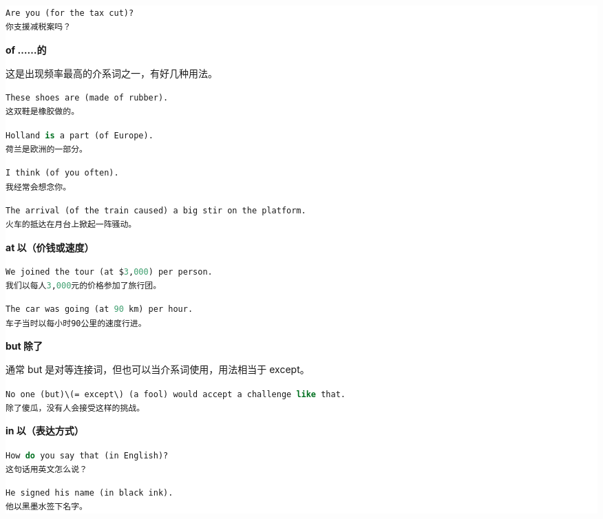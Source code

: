 ```e
Are you (for the tax cut)?
你⽀援减税案吗？
```

**of ……的**

这是出现频率最⾼的介系词之⼀，有好⼏种⽤法。

```e
These shoes are (made of rubber).
这双鞋是橡胶做的。
```

```e
Holland is a part (of Europe).
荷兰是欧洲的⼀部分。
```

```e
I think (of you often).
我经常会想念你。
```

```e
The arrival (of the train caused) a big stir on the platform.
⽕⻋的抵达在⽉台上掀起⼀阵骚动。
```

**at 以（价钱或速度）**

```e
We joined the tour (at $3,000) per person.
我们以每⼈3,000元的价格参加了旅⾏团。
```

```e
The car was going (at 90 km) per hour.
⻋⼦当时以每⼩时90公⾥的速度⾏进。
```

**but 除了**

通常 but 是对等连接词，但也可以当介系词使⽤，⽤法相当于 except。

```e
No one (but)\(= except\) (a fool) would accept a challenge like that.
除了傻⽠，没有⼈会接受这样的挑战。
```

**in 以（表达⽅式）**

```e
How do you say that (in English)?
这句话⽤英⽂怎么说？
```

```e
He signed his name (in black ink).
他以⿊墨⽔签下名字。
```
